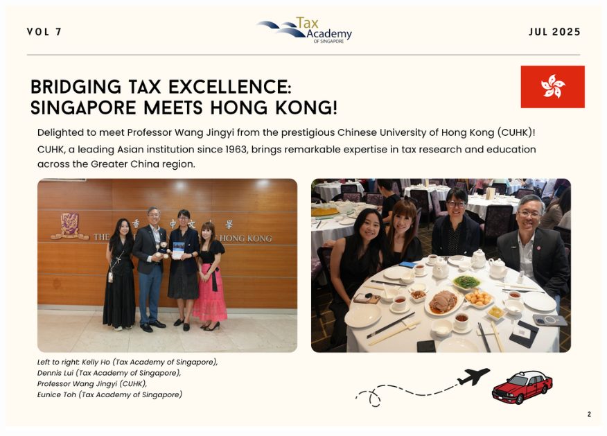 <img style="width: 100%" height="auto" width="100%" alt="" src="/images/Jul_2.png">
</div>
<div class="isomer-image-wrapper">
